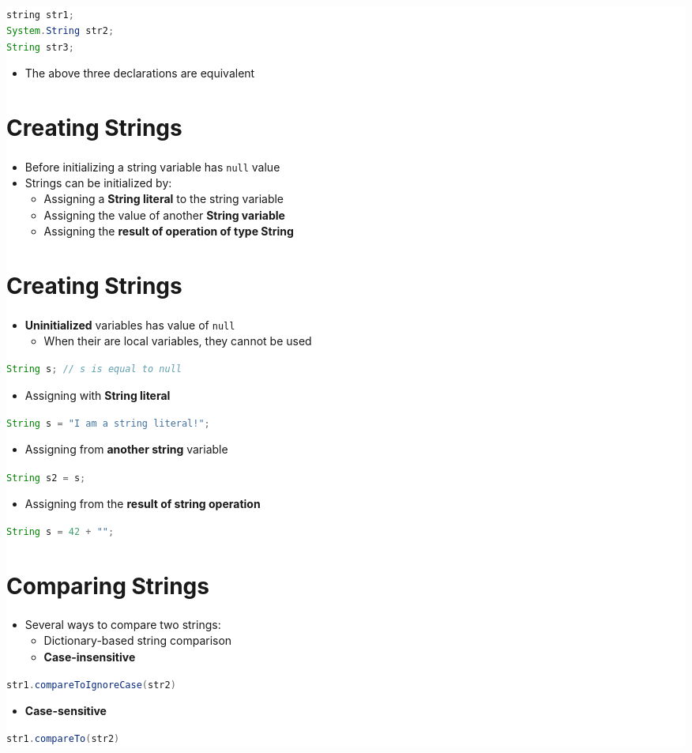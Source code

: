   ```java
  string str1;
  System.String str2;
  String str3;
  ```

  - The above three declarations are equivalent




# Creating Strings

- Before initializing a string variable has `null` value
- Strings can be initialized by:
  - Assigning a **String literal** to the string variable
  - Assigning the value of another **String variable**
  - Assigning the **result of operation of type String**




# Creating Strings

- **Uninitialized** variables has value of `null`
  -  When their are local variables, they cannot be used

```java
String s; // s is equal to null
```

- Assigning with **String literal**

```java
String s = "I am a string literal!";
```

- Assigning from **another string** variable

```java
String s2 = s;
```

- Assigning from the **result of string operation**

```java
String s = 42 + "";
```







# Comparing Strings
- Several ways to compare two strings:
  - Dictionary-based string comparison
  - **Case-insensitive**
```java
str1.compareToIgnoreCase(str2)
```
  - **Case-sensitive**  
```java
str1.compareTo(str2)
```
